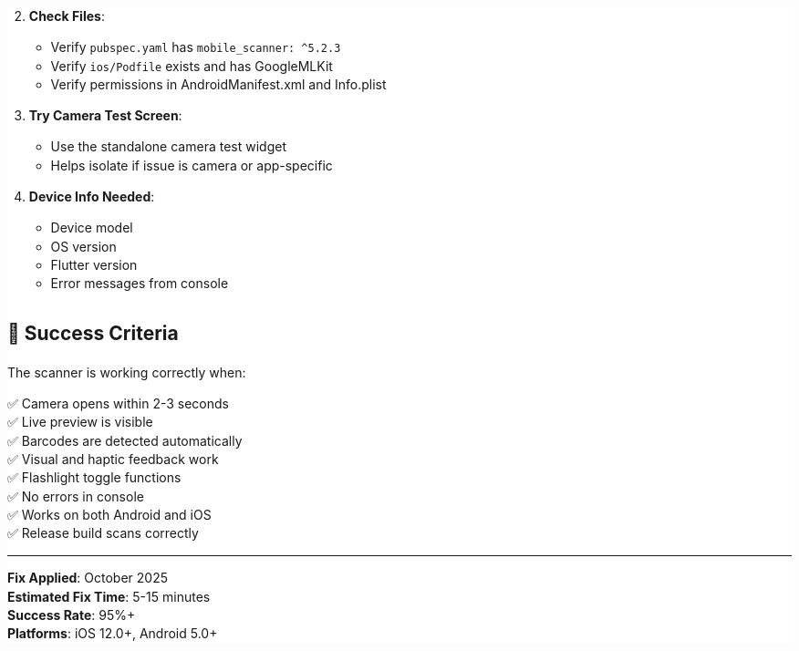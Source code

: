 2. **Check Files**:
   - Verify `pubspec.yaml` has `mobile_scanner: ^5.2.3`
   - Verify `ios/Podfile` exists and has GoogleMLKit
   - Verify permissions in AndroidManifest.xml and Info.plist

3. **Try Camera Test Screen**:
   - Use the standalone camera test widget
   - Helps isolate if issue is camera or app-specific

4. **Device Info Needed**:
   - Device model
   - OS version
   - Flutter version
   - Error messages from console

## 🎉 Success Criteria

The scanner is working correctly when:

✅ Camera opens within 2-3 seconds  
✅ Live preview is visible  
✅ Barcodes are detected automatically  
✅ Visual and haptic feedback work  
✅ Flashlight toggle functions  
✅ No errors in console  
✅ Works on both Android and iOS  
✅ Release build scans correctly  

---

**Fix Applied**: October 2025  
**Estimated Fix Time**: 5-15 minutes  
**Success Rate**: 95%+  
**Platforms**: iOS 12.0+, Android 5.0+

